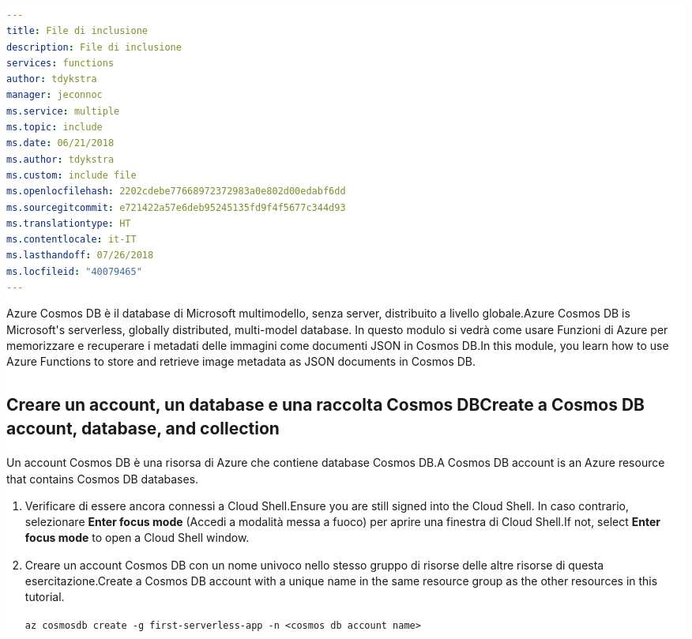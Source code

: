 ```yaml
---
title: File di inclusione
description: File di inclusione
services: functions
author: tdykstra
manager: jeconnoc
ms.service: multiple
ms.topic: include
ms.date: 06/21/2018
ms.author: tdykstra
ms.custom: include file
ms.openlocfilehash: 2202cdebe77668972372983a0e802d00edabf6dd
ms.sourcegitcommit: e721422a57e6deb95245135fd9f4f5677c344d93
ms.translationtype: HT
ms.contentlocale: it-IT
ms.lasthandoff: 07/26/2018
ms.locfileid: "40079465"
---
```

<span data-ttu-id="359cd-103">Azure Cosmos DB è il database di Microsoft multimodello, senza server, distribuito a livello globale.</span><span class="sxs-lookup"><span data-stu-id="359cd-103">Azure Cosmos DB is Microsoft's serverless, globally distributed, multi-model database.</span></span> <span data-ttu-id="359cd-104">In questo modulo si vedrà come usare Funzioni di Azure per memorizzare e recuperare i metadati delle immagini come documenti JSON in Cosmos DB.</span><span class="sxs-lookup"><span data-stu-id="359cd-104">In this module, you learn how to use Azure Functions to store and retrieve image metadata as JSON documents in Cosmos DB.</span></span>

## <a name="create-a-cosmos-db-account-database-and-collection"></a><span data-ttu-id="359cd-105">Creare un account, un database e una raccolta Cosmos DB</span><span class="sxs-lookup"><span data-stu-id="359cd-105">Create a Cosmos DB account, database, and collection</span></span>

<span data-ttu-id="359cd-106">Un account Cosmos DB è una risorsa di Azure che contiene database Cosmos DB.</span><span class="sxs-lookup"><span data-stu-id="359cd-106">A Cosmos DB account is an Azure resource that contains Cosmos DB databases.</span></span>

1. <span data-ttu-id="359cd-107">Verificare di essere ancora connessi a Cloud Shell.</span><span class="sxs-lookup"><span data-stu-id="359cd-107">Ensure you are still signed into the Cloud Shell.</span></span>  <span data-ttu-id="359cd-108">In caso contrario, selezionare **Enter focus mode** (Accedi a modalità messa a fuoco) per aprire una finestra di Cloud Shell.</span><span class="sxs-lookup"><span data-stu-id="359cd-108">If not, select **Enter focus mode** to open a Cloud Shell window.</span></span> 

1. <span data-ttu-id="359cd-109">Creare un account Cosmos DB con un nome univoco nello stesso gruppo di risorse delle altre risorse di questa esercitazione.</span><span class="sxs-lookup"><span data-stu-id="359cd-109">Create a Cosmos DB account with a unique name in the same resource group as the other resources in this tutorial.</span></span>

    ```azurecli
    az cosmosdb create -g first-serverless-app -n <cosmos db account name>
    ```
